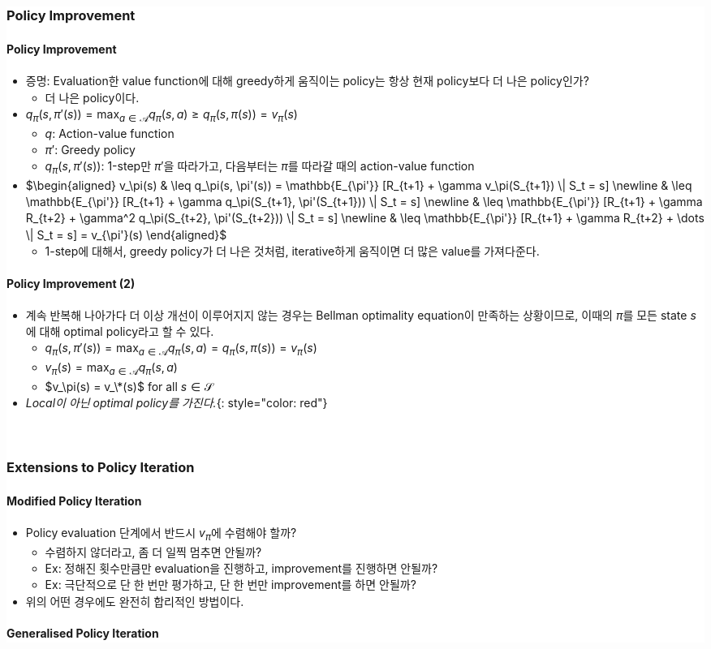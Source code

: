 ### Policy Improvement


#### Policy Improvement

- 증명: Evaluation한 value function에 대해 greedy하게 움직이는 policy는 항상 현재 policy보다 더 나은 policy인가?
	- 더 나은 policy이다.
- $q_\pi(s, \pi'(s)) = \max_{a \in \mathcal{A}} q_\pi(s, a) \geq q_\pi(s, \pi(s)) = v_\pi(s)$
	- $q$: Action-value function
	- $\pi'$: Greedy policy
	- $q_\pi(s, \pi'(s))$: 1-step만 $\pi'$을 따라가고, 다음부터는 $\pi$를 따라갈 때의 action-value function
- $\begin{aligned}
		v_\pi(s) & \leq q_\pi(s, \pi'(s)) = \mathbb{E_{\pi'}} [R_{t+1} + \gamma v_\pi(S_{t+1}) \| S_t = s]	\newline
				 & \leq \mathbb{E_{\pi'}} [R_{t+1} + \gamma q_\pi(S_{t+1}, \pi'(S_{t+1})) \| S_t = s]	\newline
				 & \leq \mathbb{E_{\pi'}} [R_{t+1} + \gamma R_{t+2} + \gamma^2 q_\pi(S_{t+2}, \pi'(S_{t+2})) \| S_t = s]	\newline
				 & \leq \mathbb{E_{\pi'}} [R_{t+1} + \gamma R_{t+2} + \dots \| S_t = s]	= v_{\pi'}(s)
\end{aligned}$
	- 1-step에 대해서, greedy policy가 더 나은 것처럼, iterative하게 움직이면 더 많은 value를 가져다준다.


#### Policy Improvement (2)

- 계속 반복해 나아가다 더 이상 개선이 이루어지지 않는 경우는 Bellman optimality equation이 만족하는 상황이므로, 이때의 $\pi$를 모든 state $s$에 대해 optimal policy라고 할 수 있다.
	- $q_\pi(s, \pi'(s)) = \max_{a \in \mathcal{A}} q_\pi(s, a) = q_\pi(s, \pi(s)) = v_\pi(s)$
	- $v_\pi(s) = \max_{a \in \mathcal{A}} q_\pi(s, a)$
	- $v_\pi(s) = v_\*(s)$ for all $s \in \mathcal{S}$
- *Local이 아닌 optimal policy를 가진다.*{: style="color: red"}


<br>

### Extensions to Policy Iteration


#### Modified Policy Iteration

- Policy evaluation 단계에서 반드시 $v_\pi$에 수렴해야 할까?
	- 수렴하지 않더라고, 좀 더 일찍 멈추면 안될까?
	- Ex: 정해진 횟수만큼만 evaluation을 진행하고, improvement를 진행하면 안될까?
	- Ex: 극단적으로 단 한 번만 평가하고, 단 한 번만 improvement를 하면 안될까?
- 위의 어떤 경우에도 완전히 합리적인 방법이다.


#### Generalised Policy Iteration
